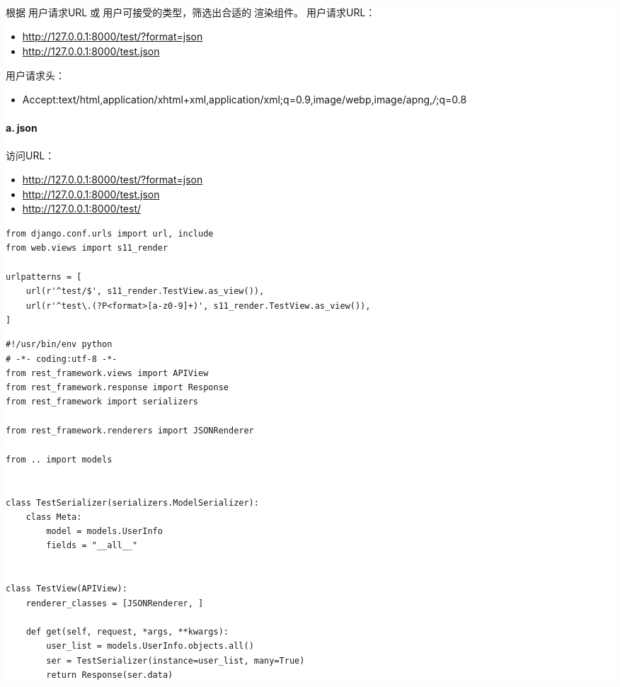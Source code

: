 根据 用户请求URL 或 用户可接受的类型，筛选出合适的 渲染组件。
用户请求URL：

- http://127.0.0.1:8000/test/?format=json
- http://127.0.0.1:8000/test.json

用户请求头：

- Accept:text/html,application/xhtml+xml,application/xml;q=0.9,image/webp,image/apng,*/*;q=0.8

#### a. json

访问URL：

- http://127.0.0.1:8000/test/?format=json
- http://127.0.0.1:8000/test.json
- http://127.0.0.1:8000/test/ 

```
from django.conf.urls import url, include
from web.views import s11_render

urlpatterns = [
    url(r'^test/$', s11_render.TestView.as_view()),
    url(r'^test\.(?P<format>[a-z0-9]+)', s11_render.TestView.as_view()),
]
```

```
#!/usr/bin/env python
# -*- coding:utf-8 -*-
from rest_framework.views import APIView
from rest_framework.response import Response
from rest_framework import serializers

from rest_framework.renderers import JSONRenderer

from .. import models


class TestSerializer(serializers.ModelSerializer):
    class Meta:
        model = models.UserInfo
        fields = "__all__"


class TestView(APIView):
    renderer_classes = [JSONRenderer, ]

    def get(self, request, *args, **kwargs):
        user_list = models.UserInfo.objects.all()
        ser = TestSerializer(instance=user_list, many=True)
        return Response(ser.data)
```
